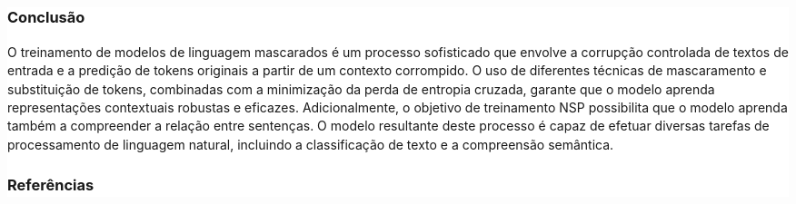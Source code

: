 ### Conclusão
O treinamento de modelos de linguagem mascarados é um processo sofisticado que envolve a corrupção controlada de textos de entrada e a predição de tokens originais a partir de um contexto corrompido. O uso de diferentes técnicas de mascaramento e substituição de tokens, combinadas com a minimização da perda de entropia cruzada, garante que o modelo aprenda representações contextuais robustas e eficazes. Adicionalmente, o objetivo de treinamento NSP possibilita que o modelo aprenda também a compreender a relação entre sentenças. O modelo resultante deste processo é capaz de efetuar diversas tarefas de processamento de linguagem natural, incluindo a classificação de texto e a compreensão semântica.

### Referências
[^1]: Capítulo 9, 10 e 11 do livro texto.
[^2]: Seção 11.1 do livro texto.
[^3]: Seção 11.1.1 do livro texto.
[^4]: Seção 11.2 do livro texto.
[^5]: Seção 11.2.1 do livro texto.
[^6]: Seção 11.2.2 do livro texto.
[^8]: Seção 11.3 do livro texto.

